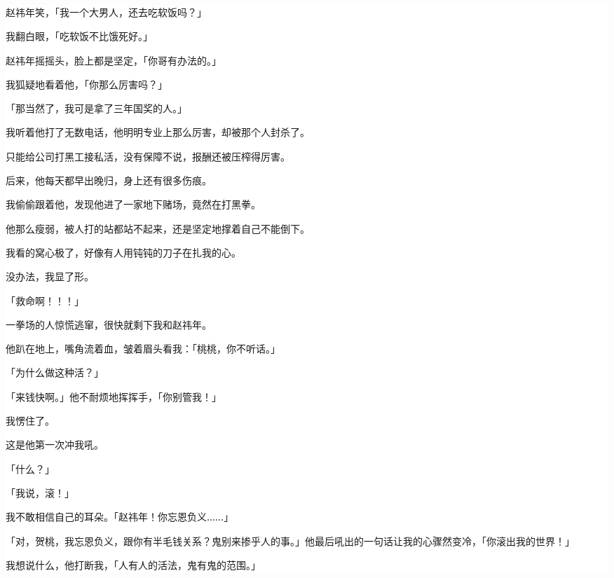 
赵祎年笑，「我一个大男人，还去吃软饭吗？」


我翻白眼，「吃软饭不比饿死好。」


赵祎年摇摇头，脸上都是坚定，「你哥有办法的。」


我狐疑地看着他，「你那么厉害吗？」


「那当然了，我可是拿了三年国奖的人。」


我听着他打了无数电话，他明明专业上那么厉害，却被那个人封杀了。


只能给公司打黑工接私活，没有保障不说，报酬还被压榨得厉害。


后来，他每天都早出晚归，身上还有很多伤痕。


我偷偷跟着他，发现他进了一家地下赌场，竟然在打黑拳。


他那么瘦弱，被人打的站都站不起来，还是坚定地撑着自己不能倒下。


我看的窝心极了，好像有人用钝钝的刀子在扎我的心。


没办法，我显了形。


「救命啊！！！」


一拳场的人惊慌逃窜，很快就剩下我和赵祎年。


他趴在地上，嘴角流着血，皱着眉头看我：「桃桃，你不听话。」


「为什么做这种活？」


「来钱快啊。」他不耐烦地挥挥手，「你别管我！」


我愣住了。


这是他第一次冲我吼。


「什么？」


「我说，滚！」


我不敢相信自己的耳朵。「赵祎年！你忘恩负义……」


「对，贺桃，我忘恩负义，跟你有半毛钱关系？鬼别来掺乎人的事。」他最后吼出的一句话让我的心骤然变冷，「你滚出我的世界！」


我想说什么，他打断我，「人有人的活法，鬼有鬼的范围。」

